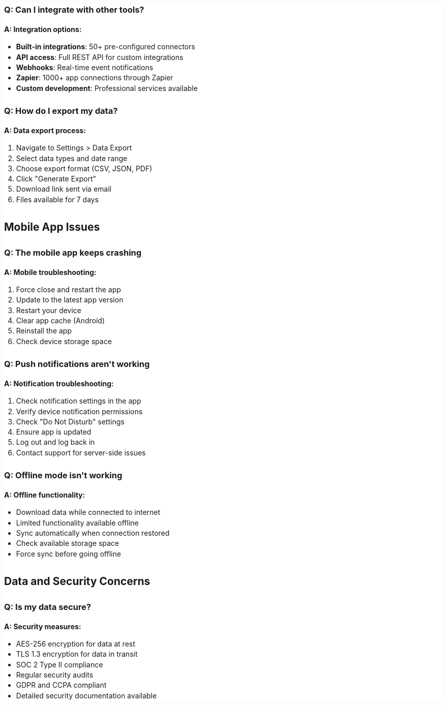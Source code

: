 ### Q: Can I integrate with other tools?
**A: Integration options:**
- **Built-in integrations**: 50+ pre-configured connectors
- **API access**: Full REST API for custom integrations
- **Webhooks**: Real-time event notifications
- **Zapier**: 1000+ app connections through Zapier
- **Custom development**: Professional services available

### Q: How do I export my data?
**A: Data export process:**
1. Navigate to Settings > Data Export
2. Select data types and date range
3. Choose export format (CSV, JSON, PDF)
4. Click "Generate Export"
5. Download link sent via email
6. Files available for 7 days

## Mobile App Issues

### Q: The mobile app keeps crashing
**A: Mobile troubleshooting:**
1. Force close and restart the app
2. Update to the latest app version
3. Restart your device
4. Clear app cache (Android)
5. Reinstall the app
6. Check device storage space

### Q: Push notifications aren't working
**A: Notification troubleshooting:**
1. Check notification settings in the app
2. Verify device notification permissions
3. Check "Do Not Disturb" settings
4. Ensure app is updated
5. Log out and log back in
6. Contact support for server-side issues

### Q: Offline mode isn't working
**A: Offline functionality:**
- Download data while connected to internet
- Limited functionality available offline
- Sync automatically when connection restored
- Check available storage space
- Force sync before going offline

## Data and Security Concerns

### Q: Is my data secure?
**A: Security measures:**
- AES-256 encryption for data at rest
- TLS 1.3 encryption for data in transit
- SOC 2 Type II compliance
- Regular security audits
- GDPR and CCPA compliant
- Detailed security documentation available
